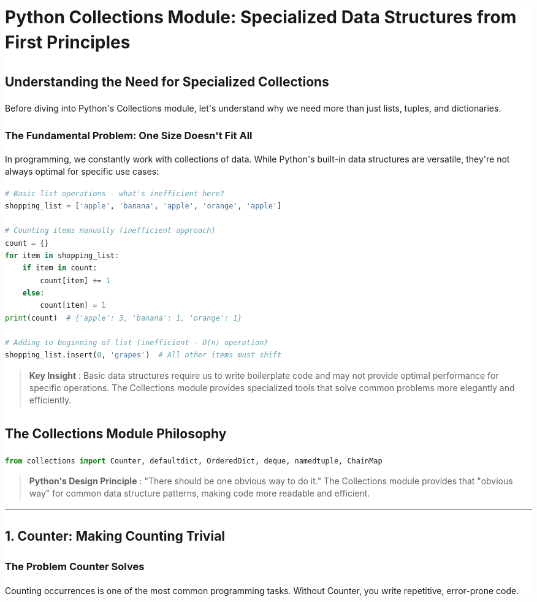 # Python Collections Module: Specialized Data Structures from First Principles

## Understanding the Need for Specialized Collections

Before diving into Python's Collections module, let's understand why we need more than just lists, tuples, and dictionaries.

### The Fundamental Problem: One Size Doesn't Fit All

In programming, we constantly work with collections of data. While Python's built-in data structures are versatile, they're not always optimal for specific use cases:

```python
# Basic list operations - what's inefficient here?
shopping_list = ['apple', 'banana', 'apple', 'orange', 'apple']

# Counting items manually (inefficient approach)
count = {}
for item in shopping_list:
    if item in count:
        count[item] += 1
    else:
        count[item] = 1
print(count)  # {'apple': 3, 'banana': 1, 'orange': 1}

# Adding to beginning of list (inefficient - O(n) operation)
shopping_list.insert(0, 'grapes')  # All other items must shift
```

> **Key Insight** : Basic data structures require us to write boilerplate code and may not provide optimal performance for specific operations. The Collections module provides specialized tools that solve common problems more elegantly and efficiently.

## The Collections Module Philosophy

```python
from collections import Counter, defaultdict, OrderedDict, deque, namedtuple, ChainMap
```

> **Python's Design Principle** : "There should be one obvious way to do it." The Collections module provides that "obvious way" for common data structure patterns, making code more readable and efficient.

---

## 1. Counter: Making Counting Trivial

### The Problem Counter Solves

Counting occurrences is one of the most common programming tasks. Without Counter, you write repetitive, error-prone code.
